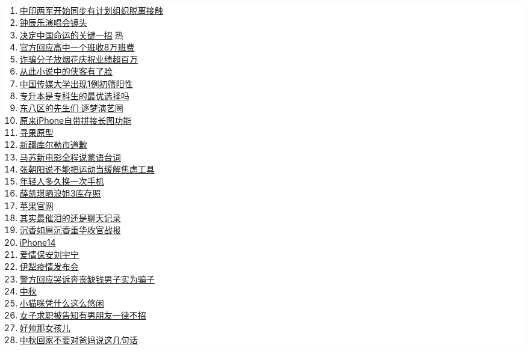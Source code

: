 1. [中印两军开始同步有计划组织脱离接触](https://s.weibo.com//weibo?q=%23%E4%B8%AD%E5%8D%B0%E4%B8%A4%E5%86%9B%E5%BC%80%E5%A7%8B%E5%90%8C%E6%AD%A5%E6%9C%89%E8%AE%A1%E5%88%92%E7%BB%84%E7%BB%87%E8%84%B1%E7%A6%BB%E6%8E%A5%E8%A7%A6%23&t=31&band_rank=49&Refer=top)
1. [钟辰乐演唱会镜头](https://s.weibo.com//weibo?q=%23%E9%92%9F%E8%BE%B0%E4%B9%90%E6%BC%94%E5%94%B1%E4%BC%9A%E9%95%9C%E5%A4%B4%23&t=31&band_rank=50&Refer=top)
1. [决定中国命运的关键一招](https://s.weibo.com//weibo?q=%23%E5%86%B3%E5%AE%9A%E4%B8%AD%E5%9B%BD%E5%91%BD%E8%BF%90%E7%9A%84%E5%85%B3%E9%94%AE%E4%B8%80%E6%8B%9B%23&Refer=new_time)
   热
1. [官方回应高中一个班收8万班费](https://s.weibo.com//weibo?q=%23%E5%AE%98%E6%96%B9%E5%9B%9E%E5%BA%94%E9%AB%98%E4%B8%AD%E4%B8%80%E4%B8%AA%E7%8F%AD%E6%94%B68%E4%B8%87%E7%8F%AD%E8%B4%B9%23&t=31&band_rank=5&Refer=top)
1. [诈骗分子放烟花庆祝业绩超百万](https://s.weibo.com//weibo?q=%23%E8%AF%88%E9%AA%97%E5%88%86%E5%AD%90%E6%94%BE%E7%83%9F%E8%8A%B1%E5%BA%86%E7%A5%9D%E4%B8%9A%E7%BB%A9%E8%B6%85%E7%99%BE%E4%B8%87%23&t=31&band_rank=6&Refer=top)
1. [从此小说中的侠客有了脸](https://s.weibo.com//weibo?q=%23%E4%BB%8E%E6%AD%A4%E5%B0%8F%E8%AF%B4%E4%B8%AD%E7%9A%84%E4%BE%A0%E5%AE%A2%E6%9C%89%E4%BA%86%E8%84%B8%23&t=31&band_rank=7&Refer=top)
1. [中国传媒大学出现1例初筛阳性](https://s.weibo.com//weibo?q=%23%E4%B8%AD%E5%9B%BD%E4%BC%A0%E5%AA%92%E5%A4%A7%E5%AD%A6%E5%87%BA%E7%8E%B01%E4%BE%8B%E5%88%9D%E7%AD%9B%E9%98%B3%E6%80%A7%23&t=31&band_rank=8&Refer=top)
1. [专升本是专科生的最优选择吗](https://s.weibo.com//weibo?q=%23%E4%B8%93%E5%8D%87%E6%9C%AC%E6%98%AF%E4%B8%93%E7%A7%91%E7%94%9F%E7%9A%84%E6%9C%80%E4%BC%98%E9%80%89%E6%8B%A9%E5%90%97%23&t=31&band_rank=10&Refer=top)
1. [东八区的先生们 逐梦演艺圈](https://s.weibo.com//weibo?q=%E4%B8%9C%E5%85%AB%E5%8C%BA%E7%9A%84%E5%85%88%E7%94%9F%E4%BB%AC%20%E9%80%90%E6%A2%A6%E6%BC%94%E8%89%BA%E5%9C%88&t=31&band_rank=11&Refer=top)
1. [原来iPhone自带拼接长图功能](https://s.weibo.com//weibo?q=%23%E5%8E%9F%E6%9D%A5iPhone%E8%87%AA%E5%B8%A6%E6%8B%BC%E6%8E%A5%E9%95%BF%E5%9B%BE%E5%8A%9F%E8%83%BD%23&t=31&band_rank=13&Refer=top)
1. [寻果原型](https://s.weibo.com//weibo?q=%E5%AF%BB%E6%9E%9C%E5%8E%9F%E5%9E%8B&t=31&band_rank=14&Refer=top)
1. [新疆库尔勒市道歉](https://s.weibo.com//weibo?q=%23%E6%96%B0%E7%96%86%E5%BA%93%E5%B0%94%E5%8B%92%E5%B8%82%E9%81%93%E6%AD%89%23&t=31&band_rank=16&Refer=top)
1. [马苏新电影全程说蒙语台词](https://s.weibo.com//weibo?q=%23%E9%A9%AC%E8%8B%8F%E6%96%B0%E7%94%B5%E5%BD%B1%E5%85%A8%E7%A8%8B%E8%AF%B4%E8%92%99%E8%AF%AD%E5%8F%B0%E8%AF%8D%23&t=31&band_rank=17&Refer=top)
1. [张朝阳说不能把运动当缓解焦虑工具](https://s.weibo.com//weibo?q=%23%E5%BC%A0%E6%9C%9D%E9%98%B3%E8%AF%B4%E4%B8%8D%E8%83%BD%E6%8A%8A%E8%BF%90%E5%8A%A8%E5%BD%93%E7%BC%93%E8%A7%A3%E7%84%A6%E8%99%91%E5%B7%A5%E5%85%B7%23&t=31&band_rank=18&Refer=top)
1. [年轻人多久换一次手机](https://s.weibo.com//weibo?q=%23%E5%B9%B4%E8%BD%BB%E4%BA%BA%E5%A4%9A%E4%B9%85%E6%8D%A2%E4%B8%80%E6%AC%A1%E6%89%8B%E6%9C%BA%23&t=31&band_rank=19&Refer=top)
1. [薛凯琪晒浪姐3库存照](https://s.weibo.com//weibo?q=%23%E8%96%9B%E5%87%AF%E7%90%AA%E6%99%92%E6%B5%AA%E5%A7%903%E5%BA%93%E5%AD%98%E7%85%A7%23&t=31&band_rank=20&Refer=top)
1. [苹果官网](https://s.weibo.com//weibo?q=%E8%8B%B9%E6%9E%9C%E5%AE%98%E7%BD%91&t=31&band_rank=23&Refer=top)
1. [其实最催泪的还是聊天记录](https://s.weibo.com//weibo?q=%23%E5%85%B6%E5%AE%9E%E6%9C%80%E5%82%AC%E6%B3%AA%E7%9A%84%E8%BF%98%E6%98%AF%E8%81%8A%E5%A4%A9%E8%AE%B0%E5%BD%95%23&t=31&band_rank=24&Refer=top)
1. [沉香如屑沉香重华收官战报](https://s.weibo.com//weibo?q=%23%E6%B2%89%E9%A6%99%E5%A6%82%E5%B1%91%E6%B2%89%E9%A6%99%E9%87%8D%E5%8D%8E%E6%94%B6%E5%AE%98%E6%88%98%E6%8A%A5%23&t=31&band_rank=28&Refer=top)
1. [iPhone14](https://s.weibo.com//weibo?q=iPhone14&t=31&band_rank=30&Refer=top)
1. [爱情保安刘宇宁](https://s.weibo.com//weibo?q=%23%E7%88%B1%E6%83%85%E4%BF%9D%E5%AE%89%E5%88%98%E5%AE%87%E5%AE%81%23&t=31&band_rank=31&Refer=top)
1. [伊犁疫情发布会](https://s.weibo.com//weibo?q=%23%E4%BC%8A%E7%8A%81%E7%96%AB%E6%83%85%E5%8F%91%E5%B8%83%E4%BC%9A%23&t=31&band_rank=32&Refer=top)
1. [警方回应哭诉奔丧缺钱男子实为骗子](https://s.weibo.com//weibo?q=%23%E8%AD%A6%E6%96%B9%E5%9B%9E%E5%BA%94%E5%93%AD%E8%AF%89%E5%A5%94%E4%B8%A7%E7%BC%BA%E9%92%B1%E7%94%B7%E5%AD%90%E5%AE%9E%E4%B8%BA%E9%AA%97%E5%AD%90%23&t=31&band_rank=33&Refer=top)
1. [中秋](https://s.weibo.com//weibo?q=%23%E4%B8%AD%E7%A7%8B%23&t=31&band_rank=36&Refer=top)
1. [小猫咪凭什么这么悠闲](https://s.weibo.com//weibo?q=%23%E5%B0%8F%E7%8C%AB%E5%92%AA%E5%87%AD%E4%BB%80%E4%B9%88%E8%BF%99%E4%B9%88%E6%82%A0%E9%97%B2%23&t=31&band_rank=37&Refer=top)
1. [女子求职被告知有男朋友一律不招](https://s.weibo.com//weibo?q=%23%E5%A5%B3%E5%AD%90%E6%B1%82%E8%81%8C%E8%A2%AB%E5%91%8A%E7%9F%A5%E6%9C%89%E7%94%B7%E6%9C%8B%E5%8F%8B%E4%B8%80%E5%BE%8B%E4%B8%8D%E6%8B%9B%23&t=31&band_rank=38&Refer=top)
1. [好帅那女孩儿](https://s.weibo.com//weibo?q=%23%E5%A5%BD%E5%B8%85%E9%82%A3%E5%A5%B3%E5%AD%A9%E5%84%BF%23&t=31&band_rank=39&Refer=top)
1. [中秋回家不要对爸妈说这几句话](https://s.weibo.com//weibo?q=%23%E4%B8%AD%E7%A7%8B%E5%9B%9E%E5%AE%B6%E4%B8%8D%E8%A6%81%E5%AF%B9%E7%88%B8%E5%A6%88%E8%AF%B4%E8%BF%99%E5%87%A0%E5%8F%A5%E8%AF%9D%23&t=31&band_rank=40&Refer=top)